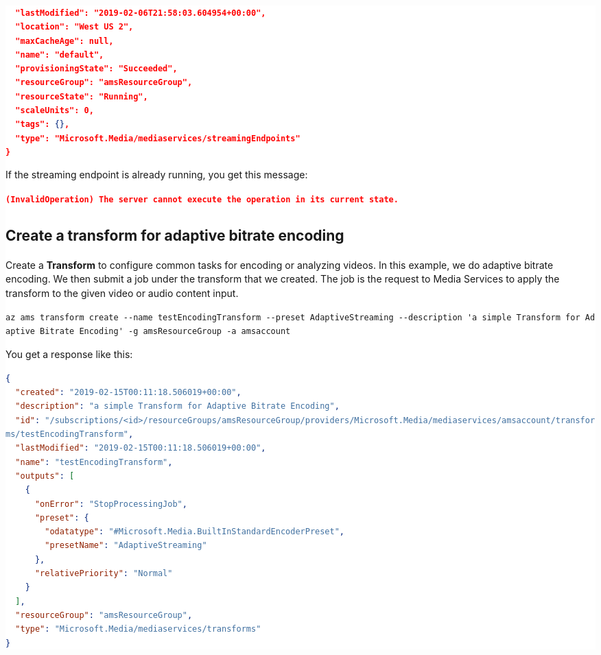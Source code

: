```json
  "lastModified": "2019-02-06T21:58:03.604954+00:00",
  "location": "West US 2",
  "maxCacheAge": null,
  "name": "default",
  "provisioningState": "Succeeded",
  "resourceGroup": "amsResourceGroup",
  "resourceState": "Running",
  "scaleUnits": 0,
  "tags": {},
  "type": "Microsoft.Media/mediaservices/streamingEndpoints"
}
```

If the streaming endpoint is already running, you get this message:

```json
(InvalidOperation) The server cannot execute the operation in its current state.
```

## Create a transform for adaptive bitrate encoding

Create a **Transform** to configure common tasks for encoding or analyzing videos. In this example, we do adaptive bitrate encoding. We then submit a job under the transform that we created. The job is the request to Media Services to apply the transform to the given video or audio content input.

```cloudshell-bash
az ams transform create --name testEncodingTransform --preset AdaptiveStreaming --description 'a simple Transform for Adaptive Bitrate Encoding' -g amsResourceGroup -a amsaccount
```

You get a response like this:

```json
{
  "created": "2019-02-15T00:11:18.506019+00:00",
  "description": "a simple Transform for Adaptive Bitrate Encoding",
  "id": "/subscriptions/<id>/resourceGroups/amsResourceGroup/providers/Microsoft.Media/mediaservices/amsaccount/transforms/testEncodingTransform",
  "lastModified": "2019-02-15T00:11:18.506019+00:00",
  "name": "testEncodingTransform",
  "outputs": [
    {
      "onError": "StopProcessingJob",
      "preset": {
        "odatatype": "#Microsoft.Media.BuiltInStandardEncoderPreset",
        "presetName": "AdaptiveStreaming"
      },
      "relativePriority": "Normal"
    }
  ],
  "resourceGroup": "amsResourceGroup",
  "type": "Microsoft.Media/mediaservices/transforms"
}
```

